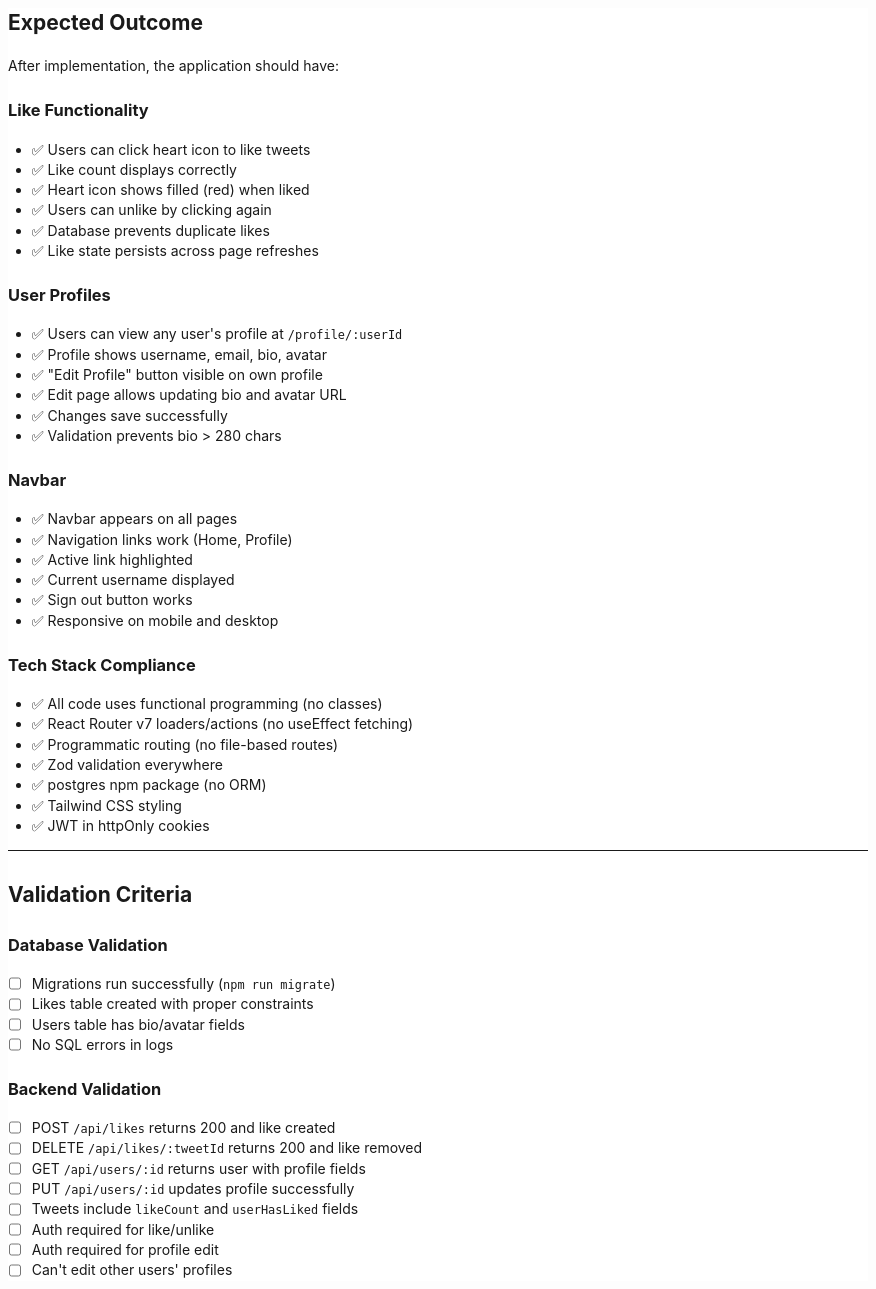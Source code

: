 ## Expected Outcome

After implementation, the application should have:

### Like Functionality
- ✅ Users can click heart icon to like tweets
- ✅ Like count displays correctly
- ✅ Heart icon shows filled (red) when liked
- ✅ Users can unlike by clicking again
- ✅ Database prevents duplicate likes
- ✅ Like state persists across page refreshes

### User Profiles
- ✅ Users can view any user's profile at `/profile/:userId`
- ✅ Profile shows username, email, bio, avatar
- ✅ "Edit Profile" button visible on own profile
- ✅ Edit page allows updating bio and avatar URL
- ✅ Changes save successfully
- ✅ Validation prevents bio > 280 chars

### Navbar
- ✅ Navbar appears on all pages
- ✅ Navigation links work (Home, Profile)
- ✅ Active link highlighted
- ✅ Current username displayed
- ✅ Sign out button works
- ✅ Responsive on mobile and desktop

### Tech Stack Compliance
- ✅ All code uses functional programming (no classes)
- ✅ React Router v7 loaders/actions (no useEffect fetching)
- ✅ Programmatic routing (no file-based routes)
- ✅ Zod validation everywhere
- ✅ postgres npm package (no ORM)
- ✅ Tailwind CSS styling
- ✅ JWT in httpOnly cookies

---

## Validation Criteria

### Database Validation
- [ ] Migrations run successfully (`npm run migrate`)
- [ ] Likes table created with proper constraints
- [ ] Users table has bio/avatar fields
- [ ] No SQL errors in logs

### Backend Validation
- [ ] POST `/api/likes` returns 200 and like created
- [ ] DELETE `/api/likes/:tweetId` returns 200 and like removed
- [ ] GET `/api/users/:id` returns user with profile fields
- [ ] PUT `/api/users/:id` updates profile successfully
- [ ] Tweets include `likeCount` and `userHasLiked` fields
- [ ] Auth required for like/unlike
- [ ] Auth required for profile edit
- [ ] Can't edit other users' profiles
